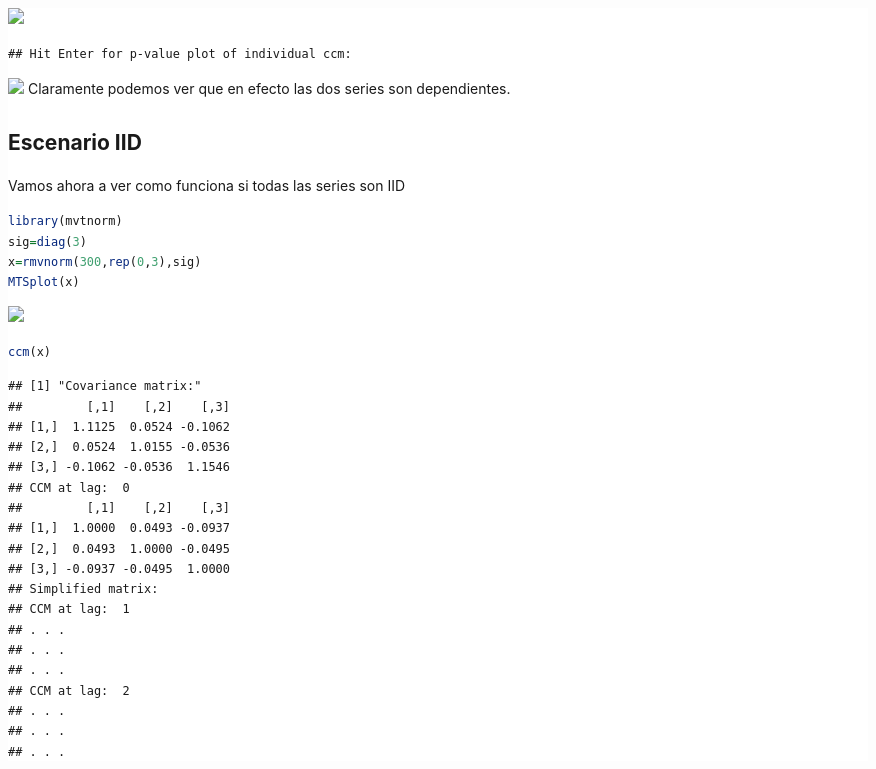 ![](CorrelacionCruzada_files/figure-gfm/Ajuste%20a%20las%20series%20X1t%20y%20X3t-5.png)

    ## Hit Enter for p-value plot of individual ccm:

![](CorrelacionCruzada_files/figure-gfm/Ajuste%20a%20las%20series%20X1t%20y%20X3t-6.png)
Claramente podemos ver que en efecto las dos series son dependientes.

## Escenario IID

Vamos ahora a ver como funciona si todas las series son IID

``` r
library(mvtnorm)
sig=diag(3)
x=rmvnorm(300,rep(0,3),sig)
MTSplot(x)
```

![](CorrelacionCruzada_files/figure-gfm/varias%20series%20todas%20iid-1.png)

``` r
ccm(x)
```

    ## [1] "Covariance matrix:"
    ##         [,1]    [,2]    [,3]
    ## [1,]  1.1125  0.0524 -0.1062
    ## [2,]  0.0524  1.0155 -0.0536
    ## [3,] -0.1062 -0.0536  1.1546
    ## CCM at lag:  0 
    ##         [,1]    [,2]    [,3]
    ## [1,]  1.0000  0.0493 -0.0937
    ## [2,]  0.0493  1.0000 -0.0495
    ## [3,] -0.0937 -0.0495  1.0000
    ## Simplified matrix: 
    ## CCM at lag:  1 
    ## . . . 
    ## . . . 
    ## . . . 
    ## CCM at lag:  2 
    ## . . . 
    ## . . . 
    ## . . . 